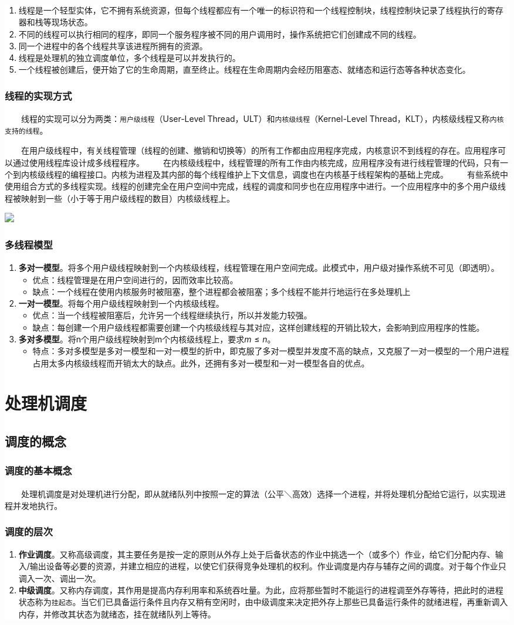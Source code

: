 1. 线程是一个轻型实体，它不拥有系统资源，但每个线程都应有一个唯一的标识符和一个线程控制块，线程控制块记录了线程执行的寄存器和栈等现场状态。
2. 不同的线程可以执行相同的程序，即同一个服务程序被不同的用户调用时，操作系统把它们创建成不同的线程。
3. 同一个进程中的各个线程共享该进程所拥有的资源。
4. 线程是处理机的独立调度单位，多个线程是可以并发执行的。
5. 一个线程被创建后，便开始了它的生命周期，直至终止。线程在生命周期内会经历阻塞态、就绪态和运行态等各种状态变化。

### 线程的实现方式

&emsp;&emsp;线程的实现可以分为两类：`用户级线程`（User-Level Thread，ULT）和`内核级线程`（Kernel-Level Thread，KLT），内核级线程又称`内核支持的线程`。

&emsp;&emsp;在用户级线程中，有关线程管理（线程的创建、撤销和切换等）的所有工作都由应用程序完成，内核意识不到线程的存在。应用程序可以通过使用线程库设计成多线程程序。
&emsp;&emsp;在内核级线程中，线程管理的所有工作由内核完成，应用程序没有进行线程管理的代码，只有一个到内核级线程的编程接口。内核为进程及其内部的每个线程维护上下文信息，调度也在内核基于线程架构的基础上完成。
&emsp;&emsp;有些系统中使用组合方式的多线程实现。线程的创建完全在用户空间中完成，线程的调度和同步也在应用程序中进行。一个应用程序中的多个用户级线程被映射到一些（小于等于用户级线程的数目）内核级线程上。

![](/images/learn_note/operating_system_2/fig_2.png)

### 多线程模型

1. **多对一模型**。将多个用户级线程映射到一个内核级线程，线程管理在用户空间完成。此模式中，用户级对操作系统不可见（即透明）。
	- 优点：线程管理是在用户空间进行的，因而效率比较高。
	- 缺点：一个线程在使用内核服务时被阻塞，整个进程都会被阻塞；多个线程不能并行地运行在多处理机上
2. **一对一模型**。将每个用户级线程映射到一个内核级线程。
	- 优点：当一个线程被阻塞后，允许另一个线程继续执行，所以并发能力较强。
	- 缺点：每创建一个用户级线程都需要创建一个内核级线程与其对应，这样创建线程的开销比较大，会影响到应用程序的性能。
3. **多对多模型**。将n个用户级线程映射到m个内核级线程上，要求$m \leq n$。
	- 特点：多对多模型是多对一模型和一对一模型的折中，即克服了多对一模型并发度不高的缺点，又克服了一对一模型的一个用户进程占用太多内核级线程而开销太大的缺点。此外，还拥有多对一模型和一对一模型各自的优点。


# 处理机调度

## 调度的概念

### 调度的基本概念
 
&emsp;&emsp;处理机调度是对处理机进行分配，即从就绪队列中按照一定的算法（公平＼高效）选择一个进程，并将处理机分配给它运行，以实现进程并发地执行。

### 调度的层次

1. **作业调度**。又称高级调度，其主要任务是按一定的原则从外存上处于后备状态的作业中挑选一个（或多个）作业，给它们分配内存、输入/输出设备等必要的资源，并建立相应的进程，以使它们获得竞争处理机的权利。作业调度是内存与辅存之间的调度。对于每个作业只调入一次、调出一次。
2. **中级调度**。又称内存调度，其作用是提高内存利用率和系统吞吐量。为此，应将那些暂时不能运行的进程调至外存等待，把此时的进程状态称为`挂起态`。当它们已具备运行条件且内存又稍有空闲时，由中级调度来决定把外存上那些已具备运行条件的就绪进程，再重新调入内存，并修改其状态为就绪态，挂在就绪队列上等待。
